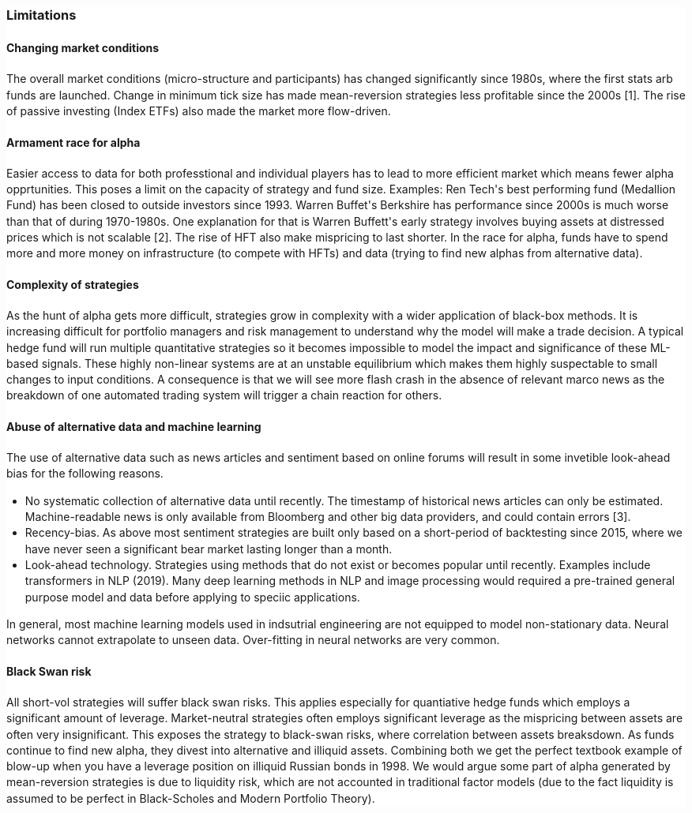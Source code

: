 ### Limitations

#### Changing market conditions 

The overall market conditions (micro-structure and participants) has changed significantly since 1980s, where the first stats arb funds are launched. Change in minimum tick size has made mean-reversion strategies less profitable since the 2000s [1]. The rise of passive investing (Index ETFs) also made the market more flow-driven.  

#### Armament race for alpha

Easier access to data for both professtional and individual players has to lead to more efficient market which means fewer alpha opprtunities. This poses a limit on the capacity of strategy and fund size. Examples: Ren Tech's best performing fund (Medallion Fund) has been closed to outside investors since 1993. Warren Buffet's Berkshire has performance since 2000s is much worse than that of during 1970-1980s. One explanation for that is Warren Buffett's early strategy involves buying assets at distressed prices which is not scalable [2]. The rise of HFT also make mispricing to last shorter. In the race for alpha, funds have to spend more and more money on infrastructure (to compete with HFTs) and data (trying to find new alphas from alternative data). 

#### Complexity of strategies 

As the hunt of alpha gets more difficult, strategies grow in complexity with a wider application of black-box methods. It is increasing difficult for portfolio managers and risk management to understand why the model will make a trade decision. A typical hedge fund will run multiple quantitative strategies so it becomes impossible to model the impact and significance of these ML-based signals. These highly non-linear systems  are at an unstable equilibrium which makes them highly suspectable to small changes to input conditions. A consequence is that we will see more flash crash in the absence of relevant marco news as the breakdown of one automated trading system will trigger a chain reaction for others. 

#### Abuse of alternative data and machine learning 

The use of alternative data such as news articles and sentiment based on online forums will result in some invetible look-ahead bias for the following reasons.

- No systematic collection of alternative data until recently. The timestamp of historical news articles can only be estimated. Machine-readable news is only available from Bloomberg and other big data providers, and could contain errors [3]. 
- Recency-bias. As above most sentiment strategies are built only based on a short-period of backtesting since 2015, where we have never seen a significant bear market lasting longer than a month. 
- Look-ahead technology. Strategies using methods that do not exist or becomes popular until recently. Examples include transformers in NLP (2019). Many deep learning methods in NLP and image processing would required a pre-trained general purpose model and data before applying to speciic applications. 

In general, most machine learning models used in indsutrial engineering are not equipped to model non-stationary data. Neural networks cannot extrapolate to unseen data. Over-fitting in neural networks are very common. 


#### Black Swan risk

All short-vol strategies will suffer black swan risks. This applies especially for quantiative hedge funds which employs a significant amount of leverage. Market-neutral strategies often employs significant leverage as the mispricing between assets are often very insignificant. This exposes the strategy to black-swan risks, where correlation between assets breaksdown. As funds continue to find new alpha, they divest into alternative and illiquid assets. Combining both we get the perfect textbook example of blow-up when you have a leverage position on illiquid Russian bonds in 1998. 
We would argue some part of alpha generated by mean-reversion strategies is due to liquidity risk, which are not accounted in traditional factor models (due to the fact liquidity is assumed to be perfect in Black-Scholes and Modern Portfolio Theory). 
